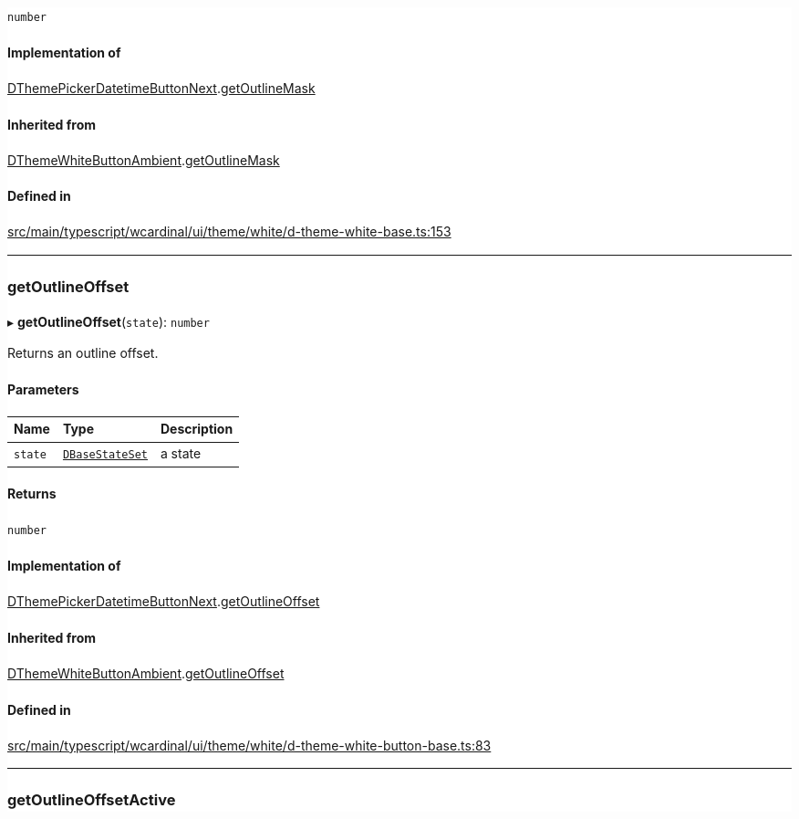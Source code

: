 `number`

#### Implementation of

[DThemePickerDatetimeButtonNext](../interfaces/DThemePickerDatetimeButtonNext.md).[getOutlineMask](../interfaces/DThemePickerDatetimeButtonNext.md#getoutlinemask)

#### Inherited from

[DThemeWhiteButtonAmbient](DThemeWhiteButtonAmbient.md).[getOutlineMask](DThemeWhiteButtonAmbient.md#getoutlinemask)

#### Defined in

[src/main/typescript/wcardinal/ui/theme/white/d-theme-white-base.ts:153](https://github.com/winter-cardinal/winter-cardinal-ui/blob/v0.227.0/src/main/typescript/wcardinal/ui/theme/white/d-theme-white-base.ts#L153)

___

### getOutlineOffset

▸ **getOutlineOffset**(`state`): `number`

Returns an outline offset.

#### Parameters

| Name | Type | Description |
| :------ | :------ | :------ |
| `state` | [`DBaseStateSet`](../interfaces/DBaseStateSet.md) | a state |

#### Returns

`number`

#### Implementation of

[DThemePickerDatetimeButtonNext](../interfaces/DThemePickerDatetimeButtonNext.md).[getOutlineOffset](../interfaces/DThemePickerDatetimeButtonNext.md#getoutlineoffset)

#### Inherited from

[DThemeWhiteButtonAmbient](DThemeWhiteButtonAmbient.md).[getOutlineOffset](DThemeWhiteButtonAmbient.md#getoutlineoffset)

#### Defined in

[src/main/typescript/wcardinal/ui/theme/white/d-theme-white-button-base.ts:83](https://github.com/winter-cardinal/winter-cardinal-ui/blob/v0.227.0/src/main/typescript/wcardinal/ui/theme/white/d-theme-white-button-base.ts#L83)

___

### getOutlineOffsetActive
